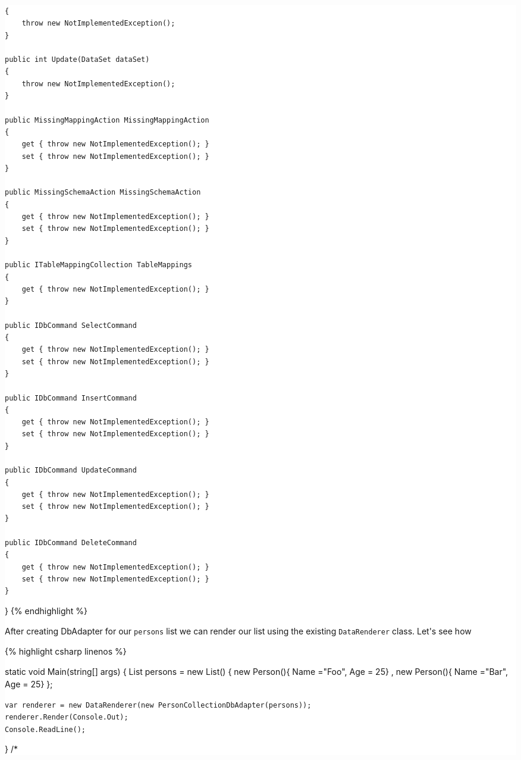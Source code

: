     {
        throw new NotImplementedException();
    }

    public int Update(DataSet dataSet)
    {
        throw new NotImplementedException();
    }

    public MissingMappingAction MissingMappingAction
    {
        get { throw new NotImplementedException(); }
        set { throw new NotImplementedException(); }
    }

    public MissingSchemaAction MissingSchemaAction
    {
        get { throw new NotImplementedException(); }
        set { throw new NotImplementedException(); }
    }

    public ITableMappingCollection TableMappings
    {
        get { throw new NotImplementedException(); }
    }

    public IDbCommand SelectCommand
    {
        get { throw new NotImplementedException(); }
        set { throw new NotImplementedException(); }
    }

    public IDbCommand InsertCommand
    {
        get { throw new NotImplementedException(); }
        set { throw new NotImplementedException(); }
    }

    public IDbCommand UpdateCommand
    {
        get { throw new NotImplementedException(); }
        set { throw new NotImplementedException(); }
    }

    public IDbCommand DeleteCommand
    {
        get { throw new NotImplementedException(); }
        set { throw new NotImplementedException(); }
    }
}
{% endhighlight %}

After creating DbAdapter for our `persons` list we can render our list using the existing `DataRenderer` class. Let's see how

{% highlight csharp linenos %}

static void Main(string[] args)
{
    List<Person> persons = new List<Person>() {
        new Person(){ Name ="Foo", Age = 25} ,
        new Person(){ Name ="Bar", Age = 25}
    };

    var renderer = new DataRenderer(new PersonCollectionDbAdapter(persons));
    renderer.Render(Console.Out);
    Console.ReadLine();
}
/* 